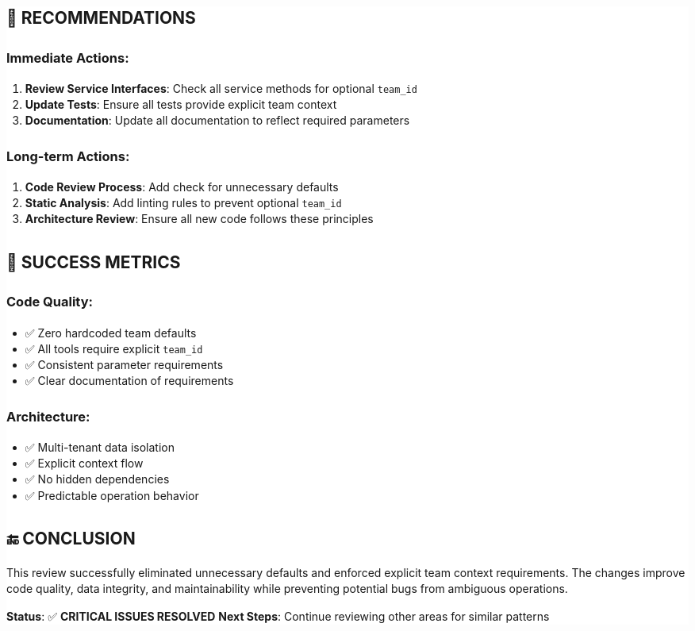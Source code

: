 ## **📝 RECOMMENDATIONS**

### **Immediate Actions:**
1. **Review Service Interfaces**: Check all service methods for optional `team_id`
2. **Update Tests**: Ensure all tests provide explicit team context
3. **Documentation**: Update all documentation to reflect required parameters

### **Long-term Actions:**
1. **Code Review Process**: Add check for unnecessary defaults
2. **Static Analysis**: Add linting rules to prevent optional `team_id`
3. **Architecture Review**: Ensure all new code follows these principles

## **🎯 SUCCESS METRICS**

### **Code Quality:**
- ✅ Zero hardcoded team defaults
- ✅ All tools require explicit `team_id`
- ✅ Consistent parameter requirements
- ✅ Clear documentation of requirements

### **Architecture:**
- ✅ Multi-tenant data isolation
- ✅ Explicit context flow
- ✅ No hidden dependencies
- ✅ Predictable operation behavior

## **🔚 CONCLUSION**

This review successfully eliminated unnecessary defaults and enforced explicit team context requirements. The changes improve code quality, data integrity, and maintainability while preventing potential bugs from ambiguous operations.

**Status**: ✅ **CRITICAL ISSUES RESOLVED**
**Next Steps**: Continue reviewing other areas for similar patterns 